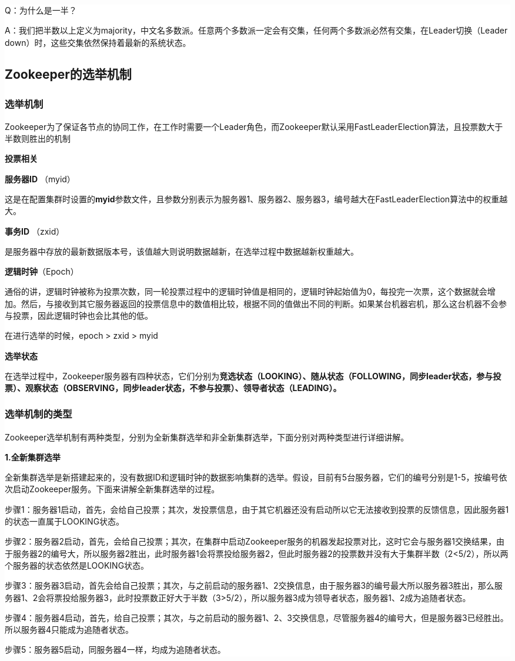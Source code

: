 Q：为什么是一半？

A：我们把半数以上定义为majority，中文名多数派。任意两个多数派一定会有交集，任何两个多数派必然有交集，在Leader切换（Leader down）时，这些交集依然保持着最新的系统状态。





## Zookeeper的选举机制



### 选举机制

Zookeeper为了保证各节点的协同工作，在工作时需要一个Leader角色，而Zookeeper默认采用FastLeaderElection算法，且投票数大于半数则胜出的机制



**投票相关**

**服务器ID** （myid）

这是在配置集群时设置的**myid**参数文件，且参数分别表示为服务器1、服务器2、服务器3，编号越大在FastLeaderElection算法中的权重越大。

**事务ID** （zxid）

是服务器中存放的最新数据版本号，该值越大则说明数据越新，在选举过程中数据越新权重越大。

**逻辑时钟**（Epoch）

通俗的讲，逻辑时钟被称为投票次数，同一轮投票过程中的逻辑时钟值是相同的，逻辑时钟起始值为0，每投完一次票，这个数据就会增加。然后，与接收到其它服务器返回的投票信息中的数值相比较，根据不同的值做出不同的判断。如果某台机器宕机，那么这台机器不会参与投票，因此逻辑时钟也会比其他的低。

在进行选举的时候，epoch > zxid > myid



**选举状态**

在选举过程中，Zookeeper服务器有四种状态，它们分别为**竞选状态（LOOKING）、随从状态（FOLLOWING，同步leader状态，参与投票）、观察状态（OBSERVING，同步leader状态，不参与投票）、领导者状态（LEADING）。**





### 选举机制的类型

Zookeeper选举机制有两种类型，分别为全新集群选举和非全新集群选举，下面分别对两种类型进行详细讲解。

**1.全新集群选举**

全新集群选举是新搭建起来的，没有数据ID和逻辑时钟的数据影响集群的选举。假设，目前有5台服务器，它们的编号分别是1-5，按编号依次启动Zookeeper服务。下面来讲解全新集群选举的过程。

步骤1：服务器1启动，首先，会给自己投票；其次，发投票信息，由于其它机器还没有启动所以它无法接收到投票的反馈信息，因此服务器1的状态一直属于LOOKING状态。

步骤2：服务器2启动，首先，会给自己投票；其次，在集群中启动Zookeeper服务的机器发起投票对比，这时它会与服务器1交换结果，由于服务器2的编号大，所以服务器2胜出，此时服务器1会将票投给服务器2，但此时服务器2的投票数并没有大于集群半数（2<5/2），所以两个服务器的状态依然是LOOKING状态。

步骤3：服务器3启动，首先会给自己投票；其次，与之前启动的服务器1、2交换信息，由于服务器3的编号最大所以服务器3胜出，那么服务器1、2会将票投给服务器3，此时投票数正好大于半数（3>5/2），所以服务器3成为领导者状态，服务器1、2成为追随者状态。

步骤4：服务器4启动，首先，给自己投票；其次，与之前启动的服务器1、2、3交换信息，尽管服务器4的编号大，但是服务器3已经胜出。所以服务器4只能成为追随者状态。

步骤5：服务器5启动，同服务器4一样，均成为追随者状态。
